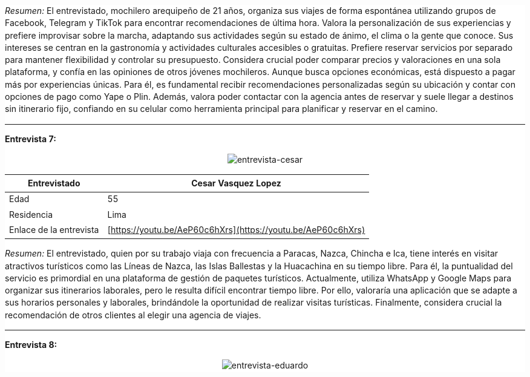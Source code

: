 </div>

_Resumen:_ El entrevistado, mochilero arequipeño de 21 años, organiza sus viajes de forma espontánea utilizando grupos de Facebook, Telegram y TikTok para encontrar recomendaciones de última hora. Valora la personalización de sus experiencias y prefiere improvisar sobre la marcha, adaptando sus actividades según su estado de ánimo, el clima o la gente que conoce. Sus intereses se centran en la gastronomía y actividades culturales accesibles o gratuitas. Prefiere reservar servicios por separado para mantener flexibilidad y controlar su presupuesto. Considera crucial poder comparar precios y valoraciones en una sola plataforma, y confía en las opiniones de otros jóvenes mochileros. Aunque busca opciones económicas, está dispuesto a pagar más por experiencias únicas. Para él, es fundamental recibir recomendaciones personalizadas según su ubicación y contar con opciones de pago como Yape o Plin. Además, valora poder contactar con la agencia antes de reservar y suele llegar a destinos sin itinerario fijo, confiando en su celular como herramienta principal para planificar y reservar en el camino.

---



**Entrevista 7:**

<p align="center">
    <img src="assets/evidencias/entrevista-cesar.png" alt="entrevista-cesar" width=60% >
</p>

<div align="center">

| Entrevistado | Cesar Vasquez Lopez |
|----|-----|
|Edad|55|
|Residencia|Lima|
|Enlace de la entrevista| [https://youtu.be/AeP60c6hXrs](https://youtu.be/AeP60c6hXrs)|

</div>

_Resumen:_ El entrevistado, quien por su trabajo viaja con frecuencia a Paracas, Nazca, Chincha e Ica, tiene interés en visitar atractivos turísticos como las Líneas de Nazca, las Islas Ballestas y la Huacachina en su tiempo libre. Para él, la puntualidad del servicio es primordial en una plataforma de gestión de paquetes turísticos. Actualmente, utiliza WhatsApp y Google Maps para organizar sus itinerarios laborales, pero le resulta difícil encontrar tiempo libre. Por ello, valoraría una aplicación que se adapte a sus horarios personales y laborales, brindándole la oportunidad de realizar visitas turísticas. Finalmente, considera crucial la recomendación de otros clientes al elegir una agencia de viajes.

---

**Entrevista 8:**

<p align="center">
    <img src="assets/evidencias/entrevista-eduardo.jpg" alt="entrevista-eduardo" width=60% >
</p>

<div align="center">
